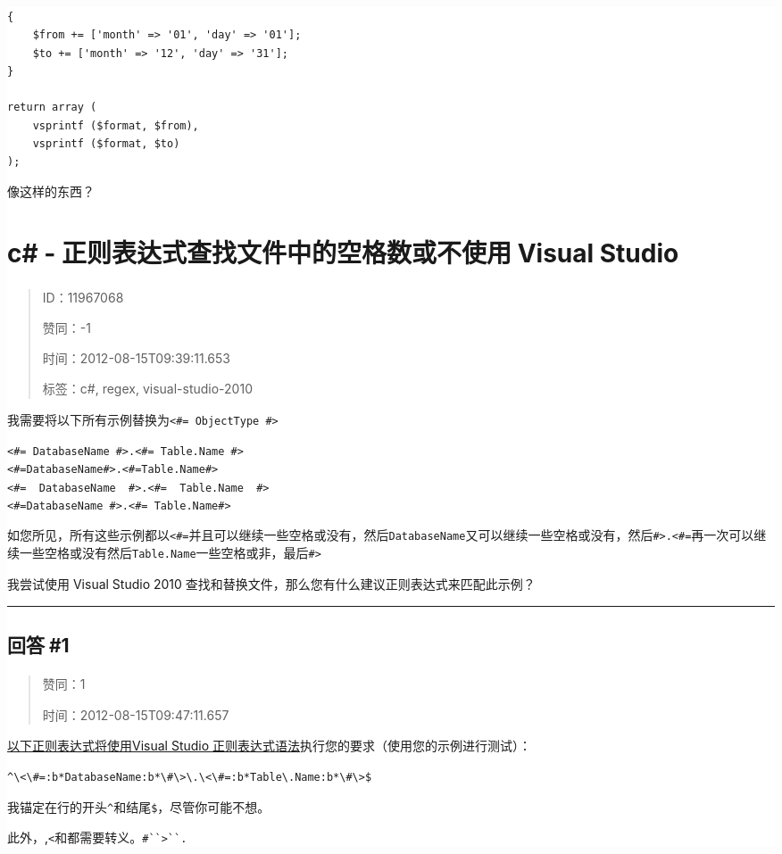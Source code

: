 ```
{
    $from += ['month' => '01', 'day' => '01'];
    $to += ['month' => '12', 'day' => '31'];
}

return array (
    vsprintf ($format, $from),
    vsprintf ($format, $to)
); 
```

像这样的东西？

# c# - 正则表达式查找文件中的空格数或不使用 Visual Studio

> ID：11967068
> 
> 赞同：-1
> 
> 时间：2012-08-15T09:39:11.653
> 
> 标签：c#, regex, visual-studio-2010

我需要将以下所有示例替换为`<#= ObjectType #>`

```
<#= DatabaseName #>.<#= Table.Name #>
<#=DatabaseName#>.<#=Table.Name#>
<#=  DatabaseName  #>.<#=  Table.Name  #>
<#=DatabaseName #>.<#= Table.Name#> 
```

如您所见，所有这些示例都以`<#=`并且可以继续一些空格或没有，然后`DatabaseName`又可以继续一些空格或没有，然后`#>.<#=`再一次可以继续一些空格或没有然后`Table.Name`一些空格或非，最后`#>`

我尝试使用 Visual Studio 2010 查找和替换文件，那么您有什么建议正则表达式来匹配此示例？

* * *

## 回答 #1

> 赞同：1
> 
> 时间：2012-08-15T09:47:11.657

[以下正则表达式将使用Visual Studio 正则表达式语法](http://msdn.microsoft.com/en-us/library/2k3te2cs.aspx)执行您的要求（使用您的示例进行测试）：

```
^\<\#=:b*DatabaseName:b*\#\>\.\<\#=:b*Table\.Name:b*\#\>$ 
```

我锚定在行的开头`^`和结尾`$`，尽管你可能不想。

此外，,`<`和都需要转义。`#``>``.`
